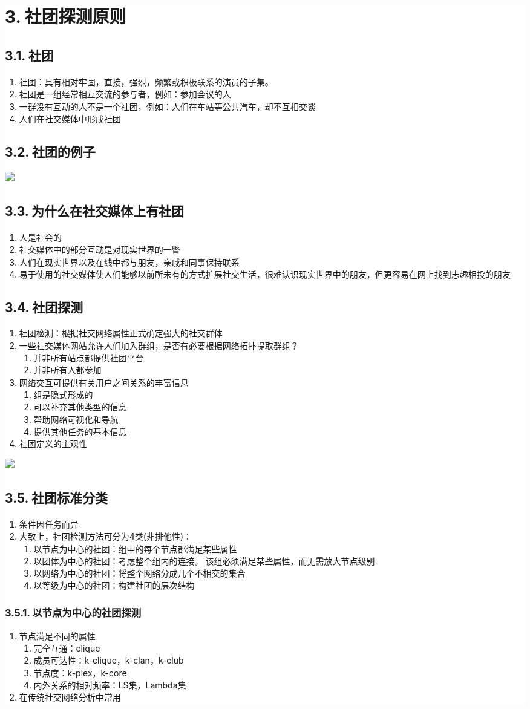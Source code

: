 # 3. 社团探测原则

## 3.1. 社团
1. 社团：具有相对牢固，直接，强烈，频繁或积极联系的演员的子集。
2. 社团是一组经常相互交流的参与者，例如：参加会议的人
3. 一群没有互动的人不是一个社团，例如：人们在车站等公共汽车，却不互相交谈
4. 人们在社交媒体中形成社团

## 3.2. 社团的例子
![](https://spricoder.oss-cn-shanghai.aliyuncs.com/2020-Big-data-analysis/img/lec11/15.png)

## 3.3. 为什么在社交媒体上有社团
1. 人是社会的
2. 社交媒体中的部分互动是对现实世界的一瞥
3. 人们在现实世界以及在线中都与朋友，亲戚和同事保持联系
4. 易于使用的社交媒体使人们能够以前所未有的方式扩展社交生活，很难认识现实世界中的朋友，但更容易在网上找到志趣相投的朋友

## 3.4. 社团探测
1. 社团检测：根据社交网络属性正式确定强大的社交群体
2. 一些社交媒体网站允许人们加入群组，是否有必要根据网络拓扑提取群组？
   1. 并非所有站点都提供社团平台
   2. 并非所有人都参加
3. 网络交互可提供有关用户之间关系的丰富信息
   1. 组是隐式形成的
   2. 可以补充其他类型的信息
   3. 帮助网络可视化和导航
   4. 提供其他任务的基本信息
4. 社团定义的主观性

![](https://spricoder.oss-cn-shanghai.aliyuncs.com/2020-Big-data-analysis/img/lec11/16.png)

## 3.5. 社团标准分类
1. 条件因任务而异
2. 大致上，社团检测方法可分为4类(非排他性)：
   1. 以节点为中心的社团：组中的每个节点都满足某些属性
   2. 以团体为中心的社团：考虑整个组内的连接。 该组必须满足某些属性，而无需放大节点级别
   3. 以网络为中心的社团：将整个网络分成几个不相交的集合
   4. 以等级为中心的社团：构建社团的层次结构

### 3.5.1. 以节点为中心的社团探测
1. 节点满足不同的属性
   1. 完全互通：clique
   2. 成员可达性：k-clique，k-clan，k-club
   3. 节点度：k-plex，k-core
   4. 内外关系的相对频率：LS集，Lambda集
2. 在传统社交网络分析中常用
